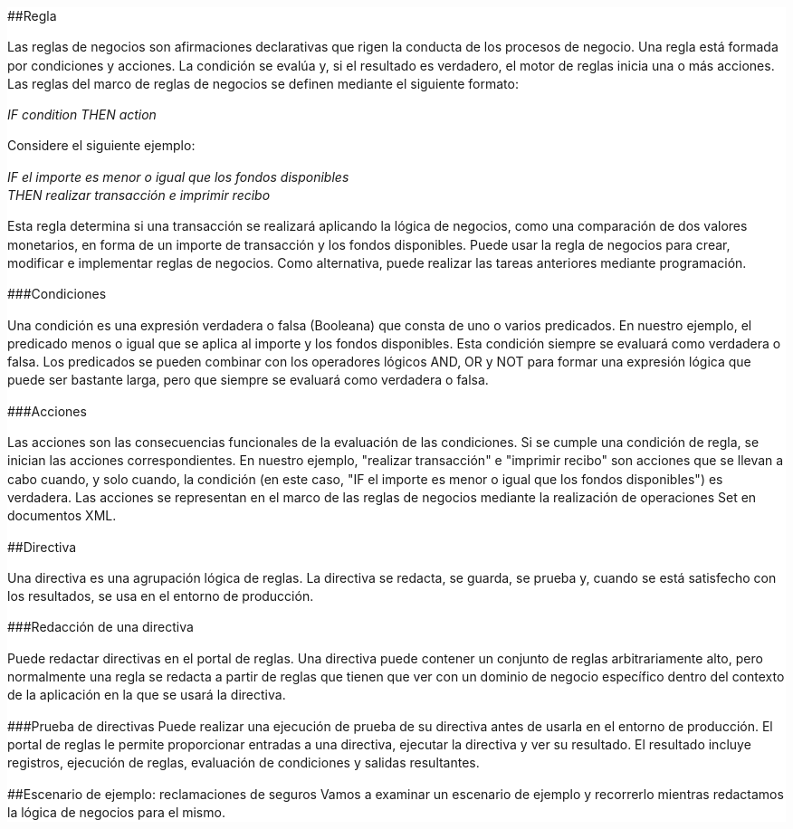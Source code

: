 ##Regla

Las reglas de negocios son afirmaciones declarativas que rigen la conducta de los procesos de negocio. Una regla está formada por condiciones y acciones. La condición se evalúa y, si el resultado es verdadero, el motor de reglas inicia una o más acciones. Las reglas del marco de reglas de negocios se definen mediante el siguiente formato:

_IF_ _condition_ _THEN_ _action_

Considere el siguiente ejemplo:

*IF el importe es menor o igual que los fondos disponibles*  
*THEN realizar transacción e imprimir recibo*

Esta regla determina si una transacción se realizará aplicando la lógica de negocios, como una comparación de dos valores monetarios, en forma de un importe de transacción y los fondos disponibles. 
Puede usar la regla de negocios para crear, modificar e implementar reglas de negocios. Como alternativa, puede realizar las tareas anteriores mediante programación.

###Condiciones

Una condición es una expresión verdadera o falsa (Booleana) que consta de uno o varios predicados.
En nuestro ejemplo, el predicado menos o igual que se aplica al importe y los fondos disponibles. 
Esta condición siempre se evaluará como verdadera o falsa. Los predicados se pueden combinar con los operadores lógicos AND, OR y NOT para formar una expresión lógica que puede ser bastante larga, pero que siempre se evaluará como verdadera o falsa.

###Acciones

Las acciones son las consecuencias funcionales de la evaluación de las condiciones. Si se cumple una condición de regla, se inician las acciones correspondientes. 
En nuestro ejemplo, "realizar transacción" e "imprimir recibo" son acciones que se llevan a cabo cuando, y solo cuando, la condición (en este caso, "IF el importe es menor o igual que los fondos disponibles") es verdadera. 
Las acciones se representan en el marco de las reglas de negocios mediante la realización de operaciones Set en documentos XML.

##Directiva

Una directiva es una agrupación lógica de reglas. La directiva se redacta, se guarda, se prueba y, cuando se está satisfecho con los resultados, se usa en el entorno de producción.

###Redacción de una directiva

Puede redactar directivas en el portal de reglas. Una directiva puede contener un conjunto de reglas arbitrariamente alto, pero normalmente una regla se redacta a partir de reglas que tienen que ver con un dominio de negocio específico dentro del contexto de la aplicación en la que se usará la directiva.

###Prueba de directivas
Puede realizar una ejecución de prueba de su directiva antes de usarla en el entorno de producción. El portal de reglas le permite proporcionar entradas a una directiva, ejecutar la directiva y ver su resultado. El resultado incluye registros, ejecución de reglas, evaluación de condiciones y salidas resultantes.

##Escenario de ejemplo: reclamaciones de seguros
Vamos a examinar un escenario de ejemplo y recorrerlo mientras redactamos la lógica de negocios para el mismo.
